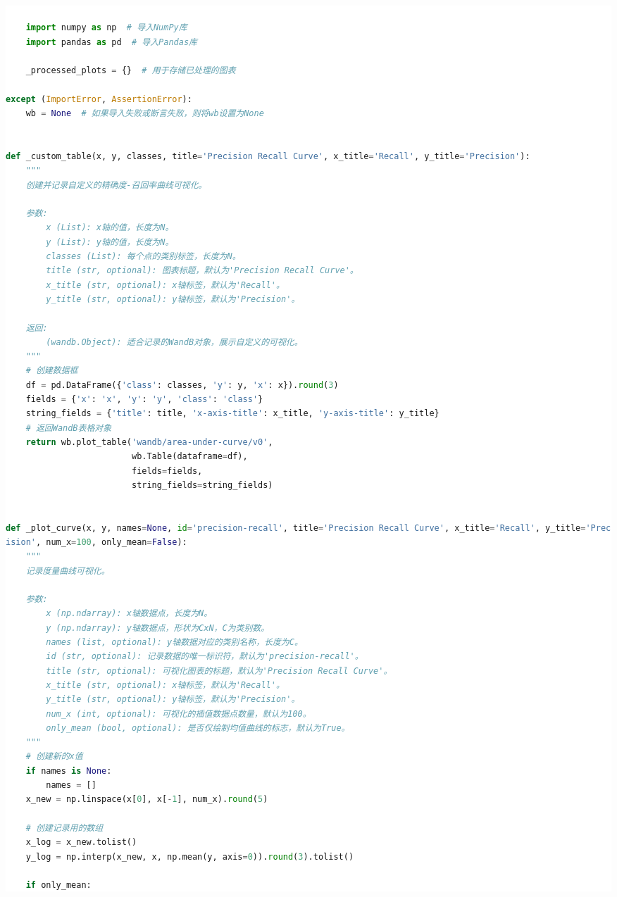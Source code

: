 ```python

    import numpy as np  # 导入NumPy库
    import pandas as pd  # 导入Pandas库

    _processed_plots = {}  # 用于存储已处理的图表

except (ImportError, AssertionError):
    wb = None  # 如果导入失败或断言失败，则将wb设置为None


def _custom_table(x, y, classes, title='Precision Recall Curve', x_title='Recall', y_title='Precision'):
    """
    创建并记录自定义的精确度-召回率曲线可视化。

    参数:
        x (List): x轴的值，长度为N。
        y (List): y轴的值，长度为N。
        classes (List): 每个点的类别标签，长度为N。
        title (str, optional): 图表标题，默认为'Precision Recall Curve'。
        x_title (str, optional): x轴标签，默认为'Recall'。
        y_title (str, optional): y轴标签，默认为'Precision'。

    返回:
        (wandb.Object): 适合记录的WandB对象，展示自定义的可视化。
    """
    # 创建数据框
    df = pd.DataFrame({'class': classes, 'y': y, 'x': x}).round(3)
    fields = {'x': 'x', 'y': 'y', 'class': 'class'}
    string_fields = {'title': title, 'x-axis-title': x_title, 'y-axis-title': y_title}
    # 返回WandB表格对象
    return wb.plot_table('wandb/area-under-curve/v0',
                         wb.Table(dataframe=df),
                         fields=fields,
                         string_fields=string_fields)


def _plot_curve(x, y, names=None, id='precision-recall', title='Precision Recall Curve', x_title='Recall', y_title='Precision', num_x=100, only_mean=False):
    """
    记录度量曲线可视化。

    参数:
        x (np.ndarray): x轴数据点，长度为N。
        y (np.ndarray): y轴数据点，形状为CxN，C为类别数。
        names (list, optional): y轴数据对应的类别名称，长度为C。
        id (str, optional): 记录数据的唯一标识符，默认为'precision-recall'。
        title (str, optional): 可视化图表的标题，默认为'Precision Recall Curve'。
        x_title (str, optional): x轴标签，默认为'Recall'。
        y_title (str, optional): y轴标签，默认为'Precision'。
        num_x (int, optional): 可视化的插值数据点数量，默认为100。
        only_mean (bool, optional): 是否仅绘制均值曲线的标志，默认为True。
    """
    # 创建新的x值
    if names is None:
        names = []
    x_new = np.linspace(x[0], x[-1], num_x).round(5)

    # 创建记录用的数组
    x_log = x_new.tolist()
    y_log = np.interp(x_new, x, np.mean(y, axis=0)).round(3).tolist()

    if only_mean:
```